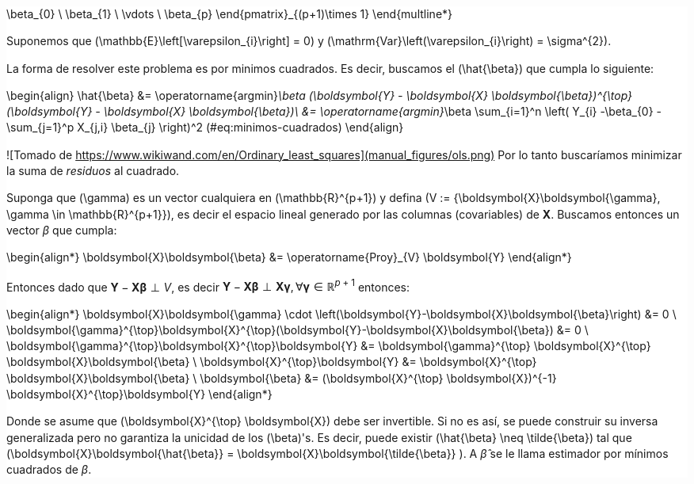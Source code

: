 \beta_{0} \\
\beta_{1} \\
\vdots \\
\beta_{p}
\end{pmatrix}_{(p+1)\times 1} 
\end{multline*}

Suponemos que \(\mathbb{E}\left[\varepsilon_{i}\right] = 0\) y \(\mathrm{Var}\left(\varepsilon_{i}\right) = \sigma^{2}\).

La forma de resolver este problema es  por minimos cuadrados.  Es decir, buscamos el \(\hat{\beta}\) que cumpla lo siguiente:


\begin{align}
\hat{\beta} &= 
 \operatorname{argmin}_\beta (\boldsymbol{Y} - \boldsymbol{X} \boldsymbol{\beta})^{\top} (\boldsymbol{Y} - \boldsymbol{X} \boldsymbol{\beta})\\
 &=  \operatorname{argmin}_\beta \sum_{i=1}^n \left( Y_{i} -\beta_{0} - \sum_{j=1}^p X_{j,i} \beta_{j} \right)^2 
 (\#eq:minimos-cuadrados)
 \end{align}


![Tomado de https://www.wikiwand.com/en/Ordinary_least_squares](manual_figures/ols.png)
Por lo tanto buscaríamos minimizar la suma de *residuos* al cuadrado.

Suponga que \(\gamma\) es un vector cualquiera en \(\mathbb{R}^{p+1}\)  y defina \(V := \{\boldsymbol{X}\boldsymbol{\gamma}, \gamma \in \mathbb{R}^{p+1}\}\), es decir el espacio lineal generado por las columnas (covariables) de $\boldsymbol{X}$. Buscamos entonces un vector $\beta$ que cumpla:

\begin{align*}
\boldsymbol{X}\boldsymbol{\beta}
 &= \operatorname{Proy}_{V} \boldsymbol{Y}
\end{align*}

Entonces dado que $\boldsymbol{Y}-\boldsymbol{X}\boldsymbol{\beta} \perp V$, es decir $\boldsymbol{Y}-\boldsymbol{X}\boldsymbol{\beta} \perp \boldsymbol{X}\boldsymbol{\gamma}, \forall \boldsymbol{\gamma} \in \mathbb{R}^{p+1}$ entonces:

\begin{align*}
 \boldsymbol{X}\boldsymbol{\gamma} \cdot \left(\boldsymbol{Y}-\boldsymbol{X}\boldsymbol{\beta}\right)  &=  0 \\
 \boldsymbol{\gamma}^{\top}\boldsymbol{X}^{\top}(\boldsymbol{Y}-\boldsymbol{X}\boldsymbol{\beta}) &=  0 \\
 \boldsymbol{\gamma}^{\top}\boldsymbol{X}^{\top}\boldsymbol{Y} &= \boldsymbol{\gamma}^{\top} \boldsymbol{X}^{\top} \boldsymbol{X}\boldsymbol{\beta}  \\
  \boldsymbol{X}^{\top}\boldsymbol{Y} &=  \boldsymbol{X}^{\top} \boldsymbol{X}\boldsymbol{\beta}  \\
  \boldsymbol{\beta}  &=  (\boldsymbol{X}^{\top} \boldsymbol{X})^{-1} \boldsymbol{X}^{\top}\boldsymbol{Y} 
\end{align*}




Donde se asume que \(\boldsymbol{X}^{\top} \boldsymbol{X}\) debe ser invertible. Si no es así, se puede construir su inversa generalizada pero no garantiza la unicidad de los \(\beta\)'s. Es decir, puede existir \(\hat{\beta} \neq \tilde{\beta}\) tal que \(\boldsymbol{X}\boldsymbol{\hat{\beta}} = \boldsymbol{X}\boldsymbol{\tilde{\beta}} \). A $\hat \beta$ se le llama estimador por mínimos cuadrados de $\beta$.
